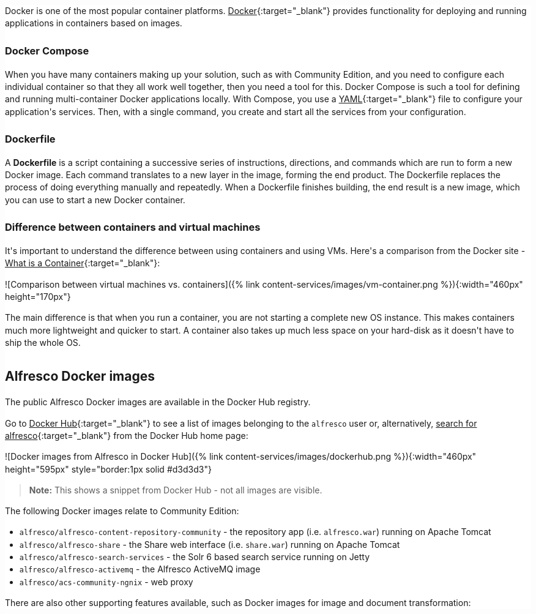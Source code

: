 Docker is one of the most popular container platforms. [Docker](https://www.docker.com/){:target="_blank"} provides functionality for deploying and running applications in containers based on images.

### Docker Compose

When you have many containers making up your solution, such as with Community Edition, and you need to configure each individual container so that they all work well together, then you need a tool for this. Docker Compose is such a tool for defining and running multi-container Docker applications locally. With Compose, you use a [YAML](https://en.wikipedia.org/wiki/YAML){:target="_blank"} file to configure your application's services. Then, with a single command, you create and start all the services from your configuration.

### Dockerfile

A **Dockerfile** is a script containing a successive series of instructions, directions, and commands which are run to form a new Docker image. Each command translates to a new layer in the image, forming the end product. The Dockerfile replaces the process of doing everything manually and repeatedly. When a Dockerfile finishes building, the end result is a new image, which you can use to start a new Docker container.

### Difference between containers and virtual machines

It's important to understand the difference between using containers and using VMs. Here's a comparison from the Docker site - [What is a Container](https://www.docker.com/resources/what-container){:target="_blank"}:

![Comparison between virtual machines vs. containers]({% link content-services/images/vm-container.png %}){:width="460px" height="170px"}

The main difference is that when you run a container, you are not starting a complete new OS instance. This makes containers much more lightweight and quicker to start. A container also takes up much less space on your hard-disk as it doesn't have to ship the whole OS.

## Alfresco Docker images

The public Alfresco Docker images are available in the Docker Hub registry.

Go to [Docker Hub](https://hub.docker.com/u/alfresco/){:target="_blank"} to see a list of images belonging to the `alfresco` user or, alternatively, [search for alfresco](https://hub.docker.com/search?q=alfresco%2F&type=image){:target="_blank"} from the Docker Hub home page:

![Docker images from Alfresco in Docker Hub]({% link content-services/images/dockerhub.png %}){:width="460px" height="595px" style="border:1px solid #d3d3d3"}

> **Note:** This shows a snippet from Docker Hub - not all images are visible.

The following Docker images relate to Community Edition:

* `alfresco/alfresco-content-repository-community` - the repository app (i.e. `alfresco.war`) running on Apache Tomcat
* `alfresco/alfresco-share` - the Share web interface (i.e. `share.war`) running on Apache Tomcat
* `alfresco/alfresco-search-services` - the Solr 6 based search service running on Jetty
* `alfresco/alfresco-activemq` - the Alfresco ActiveMQ image
* `alfresco/acs-community-ngnix` - web proxy

There are also other supporting features available, such as Docker images for image and document transformation:
